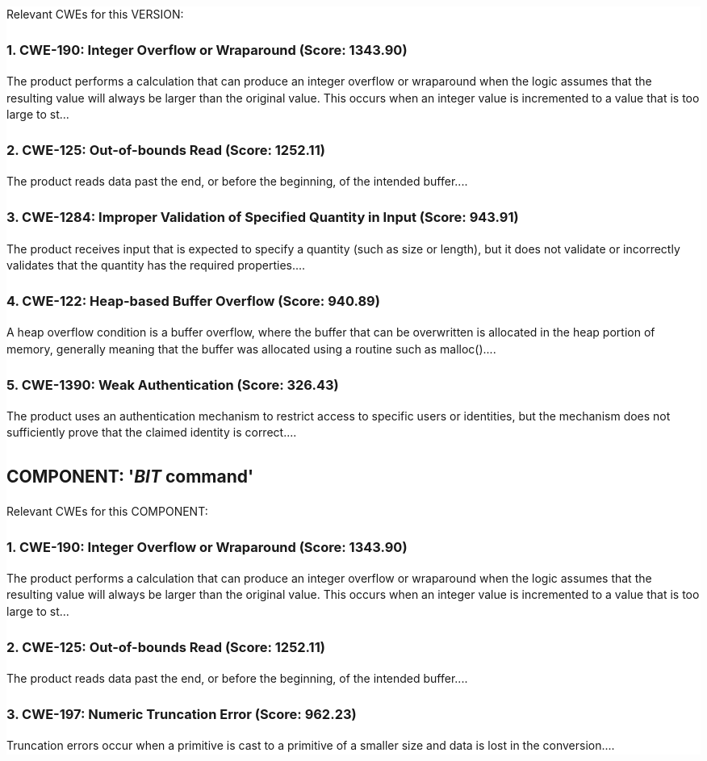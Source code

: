 Relevant CWEs for this VERSION:

### 1. CWE-190: Integer Overflow or Wraparound (Score: 1343.90)

The product performs a calculation that can
         produce an integer overflow or wraparound when the logic
         assumes that the resulting value will always be larger than
         the original value. This occurs when an integer value is
         incremented to a value that is too large to st...

### 2. CWE-125: Out-of-bounds Read (Score: 1252.11)

The product reads data past the end, or before the beginning, of the intended buffer....

### 3. CWE-1284: Improper Validation of Specified Quantity in Input (Score: 943.91)

The product receives input that is expected to specify a quantity (such as size or length), but it does not validate or incorrectly validates that the quantity has the required properties....

### 4. CWE-122: Heap-based Buffer Overflow (Score: 940.89)

A heap overflow condition is a buffer overflow, where the buffer that can be overwritten is allocated in the heap portion of memory, generally meaning that the buffer was allocated using a routine such as malloc()....

### 5. CWE-1390: Weak Authentication (Score: 326.43)

The product uses an authentication mechanism to restrict access to specific users or identities, but the mechanism does not sufficiently prove that the claimed identity is correct....

## COMPONENT: '*BIT* command'

Relevant CWEs for this COMPONENT:

### 1. CWE-190: Integer Overflow or Wraparound (Score: 1343.90)

The product performs a calculation that can
         produce an integer overflow or wraparound when the logic
         assumes that the resulting value will always be larger than
         the original value. This occurs when an integer value is
         incremented to a value that is too large to st...

### 2. CWE-125: Out-of-bounds Read (Score: 1252.11)

The product reads data past the end, or before the beginning, of the intended buffer....

### 3. CWE-197: Numeric Truncation Error (Score: 962.23)

Truncation errors occur when a primitive is cast to a primitive of a smaller size and data is lost in the conversion....
